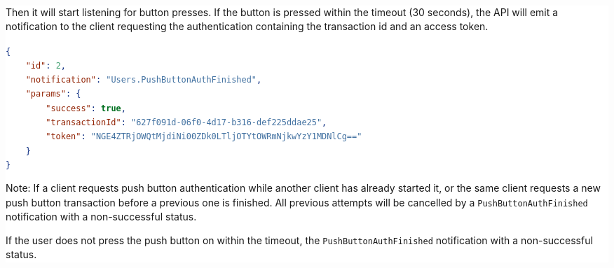 
Then it will start listening for button presses. If the button is pressed within the timeout (30 seconds), the API will emit a notification to the client requesting the authentication containing the transaction id and an access token.
```json
{
    "id": 2,
    "notification": "Users.PushButtonAuthFinished",
    "params": {
        "success": true,
        "transactionId": "627f091d-06f0-4d17-b316-def225ddae25",
        "token": "NGE4ZTRjOWQtMjdiNi00ZDk0LTljOTYtOWRmNjkwYzY1MDNlCg=="
    }
}
```
    
Note: If a client requests push button authentication while another client has already started it, or the same client requests a new push button transaction before a previous one is finished. All previous attempts will be cancelled by a `PushButtonAuthFinished` notification with a non-successful status.

If the user does not press the push button on within the timeout, the `PushButtonAuthFinished` notification with a non-successful status.

